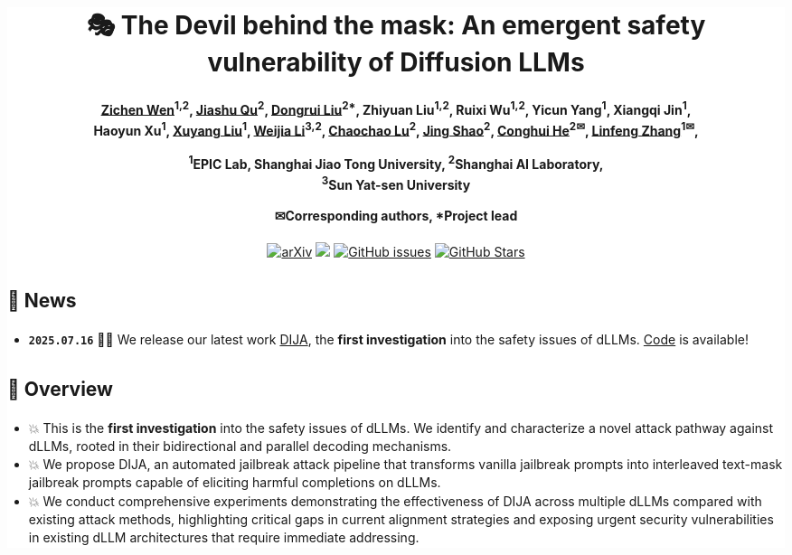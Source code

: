 <div align="center">
  <h1 style="display: inline-block; margin: 0;">🎭 The Devil behind the mask: An emergent safety vulnerability of Diffusion LLMs</h1>
</div>

<h4 align="center"> 

[Zichen Wen](https://scholar.google.com/citations?user=N-aPFvEAAAAJ&hl=zh-CN)<sup>1,2</sup>,
[Jiashu Qu](https://tree985.github.io/)<sup>2</sup>,
[Dongrui Liu](https://shenqildr.github.io/)<sup>2*</sup>,
Zhiyuan Liu<sup>1,2</sup>,
Ruixi Wu<sup>1,2</sup>, 
Yicun Yang<sup>1</sup>,
Xiangqi Jin<sup>1</sup>, <br>
Haoyun Xu<sup>1</sup>,
[Xuyang Liu](https://xuyang-liu16.github.io/)<sup>1</sup>,
[Weijia Li](https://liweijia.github.io/)<sup>3,2</sup>,
[Chaochao Lu](https://causallu.com/)<sup>2</sup>,
[Jing Shao](https://amandajshao.github.io/)<sup>2</sup>,
[Conghui He](https://conghui.github.io/)<sup>2✉</sup>,
[Linfeng Zhang](http://www.zhanglinfeng.tech/)<sup>1✉</sup>,


<sup>1</sup>EPIC Lab, Shanghai Jiao Tong University, <sup>2</sup>Shanghai AI Laboratory, <br>
<sup>3</sup>Sun Yat-sen University

✉Corresponding authors, *Project lead

</h4>

<div align="center">

[![arXiv](https://img.shields.io/badge/Arxiv-2507.11097-AD1C18.svg?logo=arXiv)](https://arxiv.org/pdf/2507.11097)
[![](https://hits.seeyoufarm.com/api/count/incr/badge.svg?url=https%3A%2F%2Fgithub.com%2FZichenWen1%2FDART&count_bg=%23C25AE6&title_bg=%23555555&icon=&icon_color=%23E7E7E7&title=Visitor&edge_flat=false)](https://hits.seeyoufarm.com)
[![GitHub issues](https://img.shields.io/github/issues/ZichenWen1/DIJA?color=critical&label=Issues)](https://github.com/ZichenWen1/DIJA/issues)
[![GitHub Stars](https://img.shields.io/github/stars/ZichenWen1/DIJA?style=social)](https://github.com/ZichenWen1/DIJA/stargazers)
</div>

## 📰 News
* **`2025.07.16`** 🤗🤗 We release our latest work [DIJA](https://arxiv.org/pdf/2507.11097), the **first investigation** into the safety issues of dLLMs. [Code](https://github.com/ZichenWen1/DIJA) is available!

## 👀 Overview

- 💥 This is the **first investigation** into the safety issues of dLLMs. We identify and characterize a novel attack pathway against dLLMs, rooted in their bidirectional and parallel decoding mechanisms.
- 💥 We propose DIJA, an automated jailbreak attack pipeline that transforms vanilla jailbreak prompts into interleaved text-mask jailbreak prompts capable of eliciting harmful completions on dLLMs.
- 💥 We conduct comprehensive experiments demonstrating the effectiveness of DIJA across multiple dLLMs compared with existing attack methods, highlighting critical gaps in current alignment strategies and exposing urgent security vulnerabilities in existing dLLM architectures that require immediate addressing.
